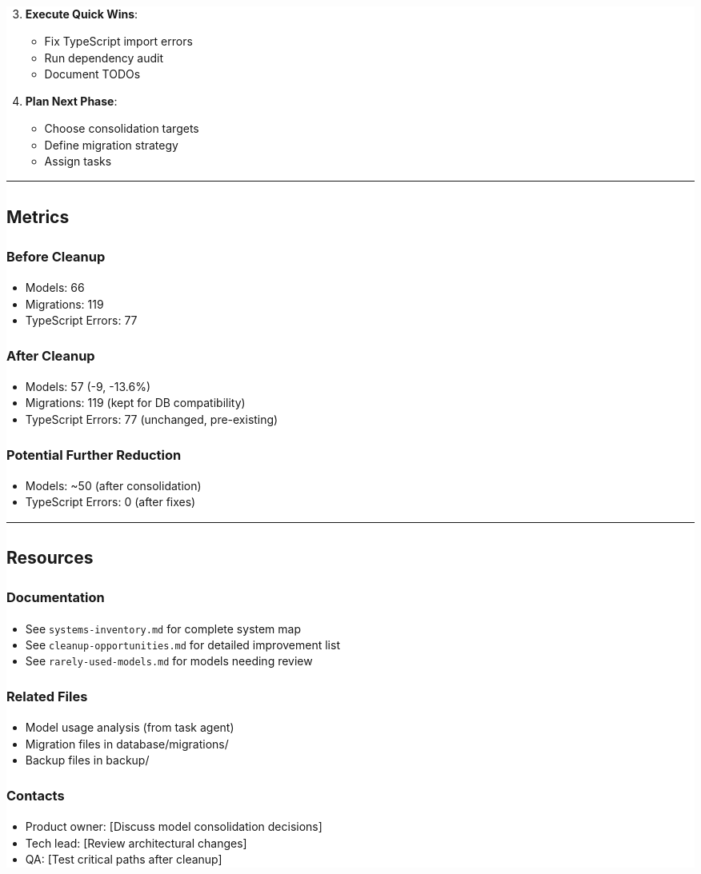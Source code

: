 3. **Execute Quick Wins**:
   - Fix TypeScript import errors
   - Run dependency audit
   - Document TODOs

4. **Plan Next Phase**:
   - Choose consolidation targets
   - Define migration strategy
   - Assign tasks

---

## Metrics

### Before Cleanup
- Models: 66
- Migrations: 119
- TypeScript Errors: 77

### After Cleanup
- Models: 57 (-9, -13.6%)
- Migrations: 119 (kept for DB compatibility)
- TypeScript Errors: 77 (unchanged, pre-existing)

### Potential Further Reduction
- Models: ~50 (after consolidation)
- TypeScript Errors: 0 (after fixes)

---

## Resources

### Documentation
- See `systems-inventory.md` for complete system map
- See `cleanup-opportunities.md` for detailed improvement list
- See `rarely-used-models.md` for models needing review

### Related Files
- Model usage analysis (from task agent)
- Migration files in database/migrations/
- Backup files in backup/

### Contacts
- Product owner: [Discuss model consolidation decisions]
- Tech lead: [Review architectural changes]
- QA: [Test critical paths after cleanup]
